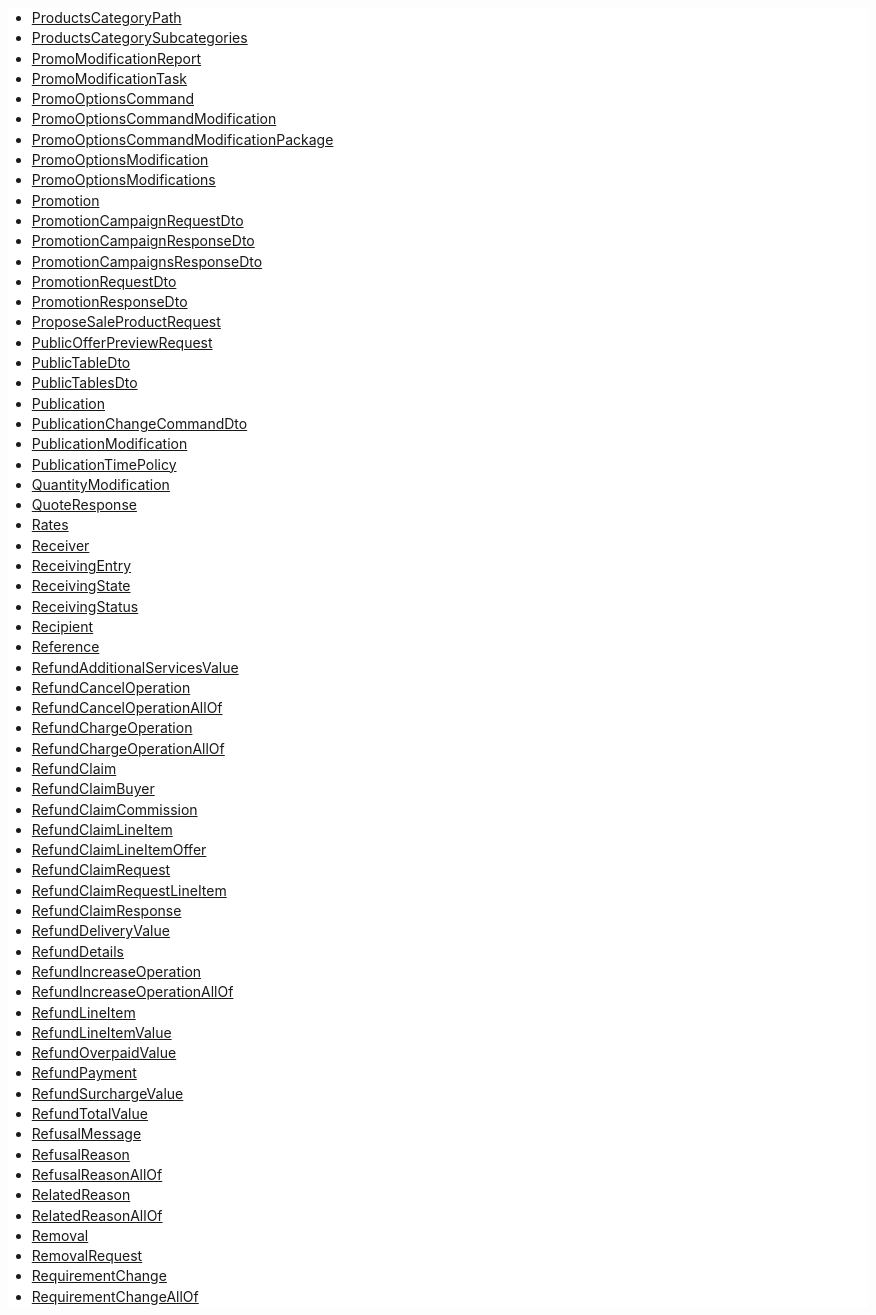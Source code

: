 - [ProductsCategoryPath](docs/Model/ProductsCategoryPath.md)
- [ProductsCategorySubcategories](docs/Model/ProductsCategorySubcategories.md)
- [PromoModificationReport](docs/Model/PromoModificationReport.md)
- [PromoModificationTask](docs/Model/PromoModificationTask.md)
- [PromoOptionsCommand](docs/Model/PromoOptionsCommand.md)
- [PromoOptionsCommandModification](docs/Model/PromoOptionsCommandModification.md)
- [PromoOptionsCommandModificationPackage](docs/Model/PromoOptionsCommandModificationPackage.md)
- [PromoOptionsModification](docs/Model/PromoOptionsModification.md)
- [PromoOptionsModifications](docs/Model/PromoOptionsModifications.md)
- [Promotion](docs/Model/Promotion.md)
- [PromotionCampaignRequestDto](docs/Model/PromotionCampaignRequestDto.md)
- [PromotionCampaignResponseDto](docs/Model/PromotionCampaignResponseDto.md)
- [PromotionCampaignsResponseDto](docs/Model/PromotionCampaignsResponseDto.md)
- [PromotionRequestDto](docs/Model/PromotionRequestDto.md)
- [PromotionResponseDto](docs/Model/PromotionResponseDto.md)
- [ProposeSaleProductRequest](docs/Model/ProposeSaleProductRequest.md)
- [PublicOfferPreviewRequest](docs/Model/PublicOfferPreviewRequest.md)
- [PublicTableDto](docs/Model/PublicTableDto.md)
- [PublicTablesDto](docs/Model/PublicTablesDto.md)
- [Publication](docs/Model/Publication.md)
- [PublicationChangeCommandDto](docs/Model/PublicationChangeCommandDto.md)
- [PublicationModification](docs/Model/PublicationModification.md)
- [PublicationTimePolicy](docs/Model/PublicationTimePolicy.md)
- [QuantityModification](docs/Model/QuantityModification.md)
- [QuoteResponse](docs/Model/QuoteResponse.md)
- [Rates](docs/Model/Rates.md)
- [Receiver](docs/Model/Receiver.md)
- [ReceivingEntry](docs/Model/ReceivingEntry.md)
- [ReceivingState](docs/Model/ReceivingState.md)
- [ReceivingStatus](docs/Model/ReceivingStatus.md)
- [Recipient](docs/Model/Recipient.md)
- [Reference](docs/Model/Reference.md)
- [RefundAdditionalServicesValue](docs/Model/RefundAdditionalServicesValue.md)
- [RefundCancelOperation](docs/Model/RefundCancelOperation.md)
- [RefundCancelOperationAllOf](docs/Model/RefundCancelOperationAllOf.md)
- [RefundChargeOperation](docs/Model/RefundChargeOperation.md)
- [RefundChargeOperationAllOf](docs/Model/RefundChargeOperationAllOf.md)
- [RefundClaim](docs/Model/RefundClaim.md)
- [RefundClaimBuyer](docs/Model/RefundClaimBuyer.md)
- [RefundClaimCommission](docs/Model/RefundClaimCommission.md)
- [RefundClaimLineItem](docs/Model/RefundClaimLineItem.md)
- [RefundClaimLineItemOffer](docs/Model/RefundClaimLineItemOffer.md)
- [RefundClaimRequest](docs/Model/RefundClaimRequest.md)
- [RefundClaimRequestLineItem](docs/Model/RefundClaimRequestLineItem.md)
- [RefundClaimResponse](docs/Model/RefundClaimResponse.md)
- [RefundDeliveryValue](docs/Model/RefundDeliveryValue.md)
- [RefundDetails](docs/Model/RefundDetails.md)
- [RefundIncreaseOperation](docs/Model/RefundIncreaseOperation.md)
- [RefundIncreaseOperationAllOf](docs/Model/RefundIncreaseOperationAllOf.md)
- [RefundLineItem](docs/Model/RefundLineItem.md)
- [RefundLineItemValue](docs/Model/RefundLineItemValue.md)
- [RefundOverpaidValue](docs/Model/RefundOverpaidValue.md)
- [RefundPayment](docs/Model/RefundPayment.md)
- [RefundSurchargeValue](docs/Model/RefundSurchargeValue.md)
- [RefundTotalValue](docs/Model/RefundTotalValue.md)
- [RefusalMessage](docs/Model/RefusalMessage.md)
- [RefusalReason](docs/Model/RefusalReason.md)
- [RefusalReasonAllOf](docs/Model/RefusalReasonAllOf.md)
- [RelatedReason](docs/Model/RelatedReason.md)
- [RelatedReasonAllOf](docs/Model/RelatedReasonAllOf.md)
- [Removal](docs/Model/Removal.md)
- [RemovalRequest](docs/Model/RemovalRequest.md)
- [RequirementChange](docs/Model/RequirementChange.md)
- [RequirementChangeAllOf](docs/Model/RequirementChangeAllOf.md)
